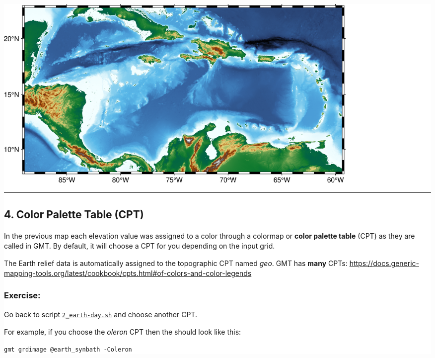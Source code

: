 <img src="2_earth-relief_1.png" width="80%">

***
## 4. Color Palette Table (CPT)

In the previous map each elevation value was assigned to a color through a colormap or **color palette table** (CPT) as they are called in GMT. By default, it will choose a CPT for you depending on the input grid. 

The Earth relief data is automatically assigned to the topographic CPT named *geo*.
GMT has **many** CPTs: https://docs.generic-mapping-tools.org/latest/cookbook/cpts.html#of-colors-and-color-legends

### Exercise:
Go back to script [`2_earth-day.sh`](2_earth-relief.sh) and choose another CPT.

For example, if you choose the *oleron* CPT then the should look like this:

    gmt grdimage @earth_synbath -Coleron 
